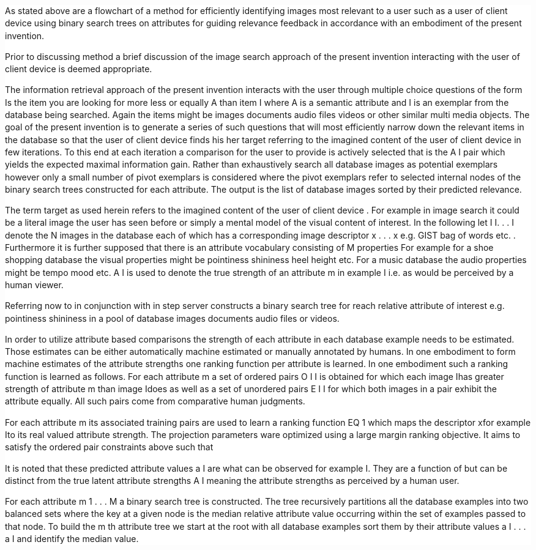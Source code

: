 As stated above are a flowchart of a method for efficiently identifying images most relevant to a user such as a user of client device using binary search trees on attributes for guiding relevance feedback in accordance with an embodiment of the present invention.

Prior to discussing method a brief discussion of the image search approach of the present invention interacting with the user of client device is deemed appropriate.

The information retrieval approach of the present invention interacts with the user through multiple choice questions of the form Is the item you are looking for more less or equally A than item I where A is a semantic attribute and I is an exemplar from the database being searched. Again the items might be images documents audio files videos or other similar multi media objects. The goal of the present invention is to generate a series of such questions that will most efficiently narrow down the relevant items in the database so that the user of client device finds his her target referring to the imagined content of the user of client device in few iterations. To this end at each iteration a comparison for the user to provide is actively selected that is the A I pair which yields the expected maximal information gain. Rather than exhaustively search all database images as potential exemplars however only a small number of pivot exemplars is considered where the pivot exemplars refer to selected internal nodes of the binary search trees constructed for each attribute. The output is the list of database images sorted by their predicted relevance.

The term target as used herein refers to the imagined content of the user of client device . For example in image search it could be a literal image the user has seen before or simply a mental model of the visual content of interest. In the following let I I. . . I denote the N images in the database each of which has a corresponding image descriptor x . . . x e.g. GIST bag of words etc. . Furthermore it is further supposed that there is an attribute vocabulary consisting of M properties For example for a shoe shopping database the visual properties might be pointiness shininess heel height etc. For a music database the audio properties might be tempo mood etc. A I is used to denote the true strength of an attribute m in example I i.e. as would be perceived by a human viewer.

Referring now to in conjunction with in step server constructs a binary search tree for reach relative attribute of interest e.g. pointiness shininess in a pool of database images documents audio files or videos.

In order to utilize attribute based comparisons the strength of each attribute in each database example needs to be estimated. Those estimates can be either automatically machine estimated or manually annotated by humans. In one embodiment to form machine estimates of the attribute strengths one ranking function per attribute is learned. In one embodiment such a ranking function is learned as follows. For each attribute m a set of ordered pairs O I I is obtained for which each image Ihas greater strength of attribute m than image Idoes as well as a set of unordered pairs E I I for which both images in a pair exhibit the attribute equally. All such pairs come from comparative human judgments.

For each attribute m its associated training pairs are used to learn a ranking function EQ 1 which maps the descriptor xfor example Ito its real valued attribute strength. The projection parameters ware optimized using a large margin ranking objective. It aims to satisfy the ordered pair constraints above such that

It is noted that these predicted attribute values a I are what can be observed for example I. They are a function of but can be distinct from the true latent attribute strengths A I meaning the attribute strengths as perceived by a human user.

For each attribute m 1 . . . M a binary search tree is constructed. The tree recursively partitions all the database examples into two balanced sets where the key at a given node is the median relative attribute value occurring within the set of examples passed to that node. To build the m th attribute tree we start at the root with all database examples sort them by their attribute values a I . . . a I and identify the median value.
